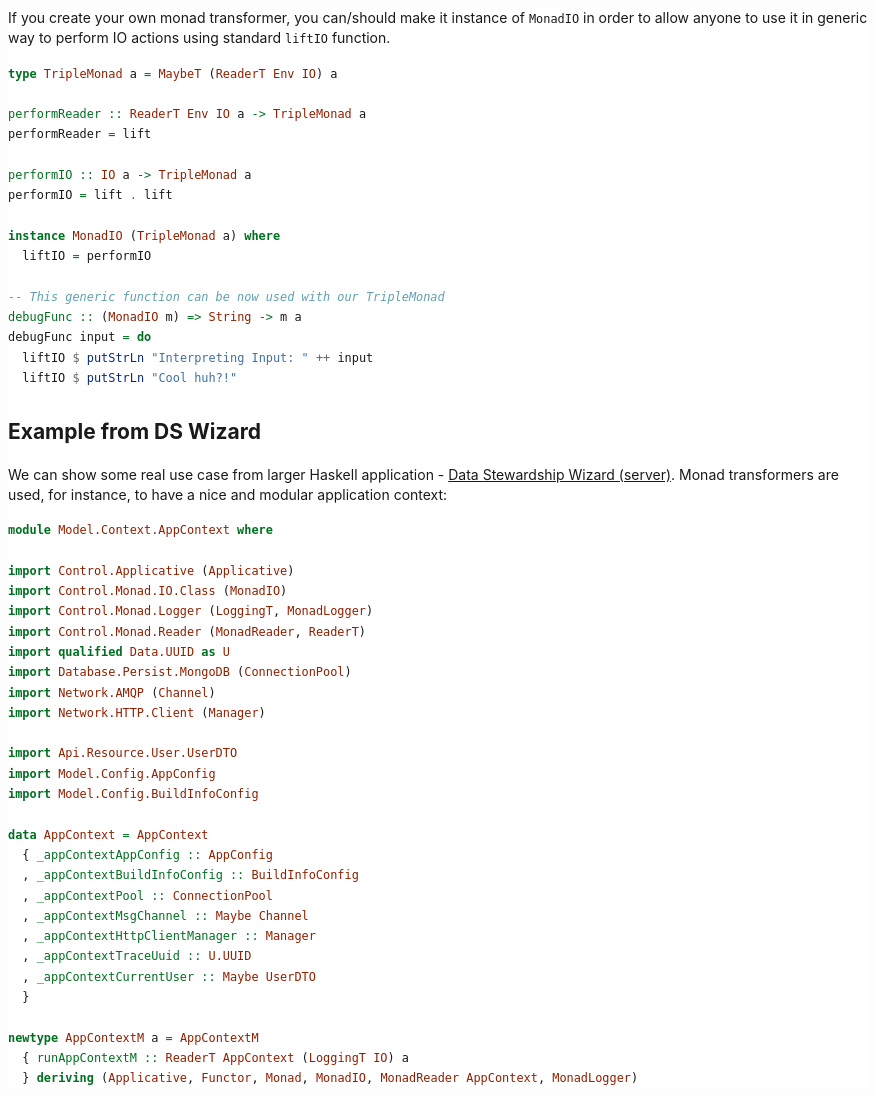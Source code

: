 If you create your own monad transformer, you can/should make it instance of `MonadIO` in order to allow anyone to use it in generic way to perform IO actions using standard `liftIO` function.

```haskell
type TripleMonad a = MaybeT (ReaderT Env IO) a

performReader :: ReaderT Env IO a -> TripleMonad a
performReader = lift

performIO :: IO a -> TripleMonad a
performIO = lift . lift

instance MonadIO (TripleMonad a) where
  liftIO = performIO

-- This generic function can be now used with our TripleMonad
debugFunc :: (MonadIO m) => String -> m a
debugFunc input = do
  liftIO $ putStrLn "Interpreting Input: " ++ input
  liftIO $ putStrLn "Cool huh?!"
```

## Example from DS Wizard

We can show some real use case from larger Haskell application - [Data Stewardship Wizard (server)](https://github.com/ds-wizard/dsw-server). Monad transformers are used, for instance, to have a nice and modular application context:

```haskell
module Model.Context.AppContext where

import Control.Applicative (Applicative)
import Control.Monad.IO.Class (MonadIO)
import Control.Monad.Logger (LoggingT, MonadLogger)
import Control.Monad.Reader (MonadReader, ReaderT)
import qualified Data.UUID as U
import Database.Persist.MongoDB (ConnectionPool)
import Network.AMQP (Channel)
import Network.HTTP.Client (Manager)

import Api.Resource.User.UserDTO
import Model.Config.AppConfig
import Model.Config.BuildInfoConfig

data AppContext = AppContext
  { _appContextAppConfig :: AppConfig
  , _appContextBuildInfoConfig :: BuildInfoConfig
  , _appContextPool :: ConnectionPool
  , _appContextMsgChannel :: Maybe Channel
  , _appContextHttpClientManager :: Manager
  , _appContextTraceUuid :: U.UUID
  , _appContextCurrentUser :: Maybe UserDTO
  }

newtype AppContextM a = AppContextM
  { runAppContextM :: ReaderT AppContext (LoggingT IO) a
  } deriving (Applicative, Functor, Monad, MonadIO, MonadReader AppContext, MonadLogger)
```
